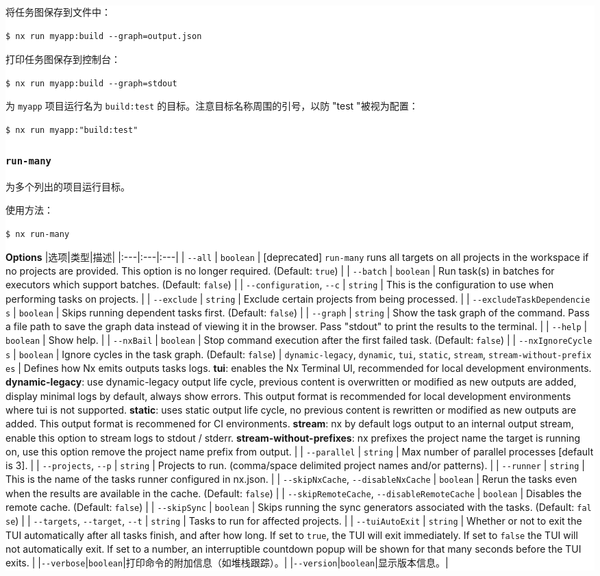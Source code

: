 将任务图保存到文件中：
```shell
$ nx run myapp:build --graph=output.json
```

打印任务图保存到控制台：
```shell
$ nx run myapp:build --graph=stdout
```

为 `myapp` 项目运行名为 `build:test` 的目标。注意目标名称周围的引号，以防 "test "被视为配置：
```shell
$ nx run myapp:"build:test"
```

### `run-many`

为多个列出的项目运行目标。

使用方法：
```sh
$ nx run-many
```

**Options**
|选项|类型|描述|
|:---|:---|:---|
| `--all` | `boolean` | [deprecated] `run-many` runs all targets on all projects in the workspace if no projects are provided. This option is no longer required. (Default: `true`) |
| `--batch` | `boolean` | Run task(s) in batches for executors which support batches. (Default: `false`) |
| `--configuration`, `--c` | `string` | This is the configuration to use when performing tasks on projects. |
| `--exclude` | `string` | Exclude certain projects from being processed. |
| `--excludeTaskDependencies` | `boolean` | Skips running dependent tasks first. (Default: `false`) |
| `--graph` | `string` | Show the task graph of the command. Pass a file path to save the graph data instead of viewing it in the browser. Pass "stdout" to print the results to the terminal. |
| `--help` | `boolean` | Show help. |
| `--nxBail` | `boolean` | Stop command execution after the first failed task. (Default: `false`) |
| `--nxIgnoreCycles` | `boolean` | Ignore cycles in the task graph. (Default: `false`)  | `dynamic-legacy`, `dynamic`, `tui`, `static`, `stream`, `stream-without-prefixes` | Defines how Nx emits outputs tasks logs. **tui**: enables the Nx Terminal UI, recommended for local development environments. **dynamic-legacy**: use dynamic-legacy output life cycle, previous content is overwritten or modified as new outputs are added, display minimal logs by default, always show errors. This output format is recommended for local development environments where tui is not supported. **static**: uses static output life cycle, no previous content is rewritten or modified as new outputs are added. This output format is recommened for CI environments. **stream**: nx by default logs output to an internal output stream, enable this option to stream logs to stdout / stderr. **stream-without-prefixes**: nx prefixes the project name the target is running on, use this option remove the project name prefix from output. |
| `--parallel` | `string` | Max number of parallel processes [default is 3]. |
| `--projects`, `--p` | `string`  | Projects to run. (comma/space delimited project names and/or patterns). |
| `--runner` | `string` | This is the name of the tasks runner configured in nx.json. |
| `--skipNxCache`, `--disableNxCache` | `boolean` | Rerun the tasks even when the results are available in the cache. (Default: `false`) |
| `--skipRemoteCache`, `--disableRemoteCache` | `boolean` | Disables the remote cache. (Default: `false`) |
| `--skipSync` | `boolean` | Skips running the sync generators associated with the tasks. (Default: `false`) |
| `--targets`, `--target`, `--t` | `string` | Tasks to run for affected projects. |
| `--tuiAutoExit` | `string` | Whether or not to exit the TUI automatically after all tasks finish, and after how long. If set to `true`, the TUI will exit immediately. If set to `false` the TUI will not automatically exit. If set to a number, an interruptible countdown popup will be shown for that many seconds before the TUI exits. |
|`--verbose`|`boolean`|打印命令的附加信息（如堆栈跟踪）。|
|`--version`|`boolean`|显示版本信息。|
